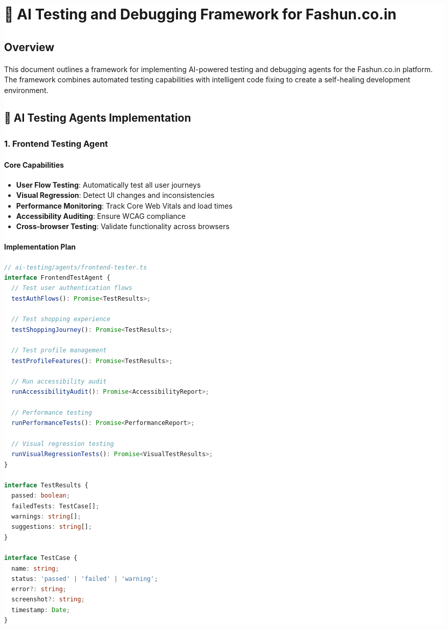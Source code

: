 # 🤖 AI Testing and Debugging Framework for Fashun.co.in

## Overview

This document outlines a framework for implementing AI-powered testing and debugging agents for the Fashun.co.in platform. The framework combines automated testing capabilities with intelligent code fixing to create a self-healing development environment.

## 🧪 AI Testing Agents Implementation

### 1. Frontend Testing Agent

#### Core Capabilities
- **User Flow Testing**: Automatically test all user journeys
- **Visual Regression**: Detect UI changes and inconsistencies
- **Performance Monitoring**: Track Core Web Vitals and load times
- **Accessibility Auditing**: Ensure WCAG compliance
- **Cross-browser Testing**: Validate functionality across browsers

#### Implementation Plan

```typescript
// ai-testing/agents/frontend-tester.ts
interface FrontendTestAgent {
  // Test user authentication flows
  testAuthFlows(): Promise<TestResults>;
  
  // Test shopping experience
  testShoppingJourney(): Promise<TestResults>;
  
  // Test profile management
  testProfileFeatures(): Promise<TestResults>;
  
  // Run accessibility audit
  runAccessibilityAudit(): Promise<AccessibilityReport>;
  
  // Performance testing
  runPerformanceTests(): Promise<PerformanceReport>;
  
  // Visual regression testing
  runVisualRegressionTests(): Promise<VisualTestResults>;
}

interface TestResults {
  passed: boolean;
  failedTests: TestCase[];
  warnings: string[];
  suggestions: string[];
}

interface TestCase {
  name: string;
  status: 'passed' | 'failed' | 'warning';
  error?: string;
  screenshot?: string;
  timestamp: Date;
}
```
